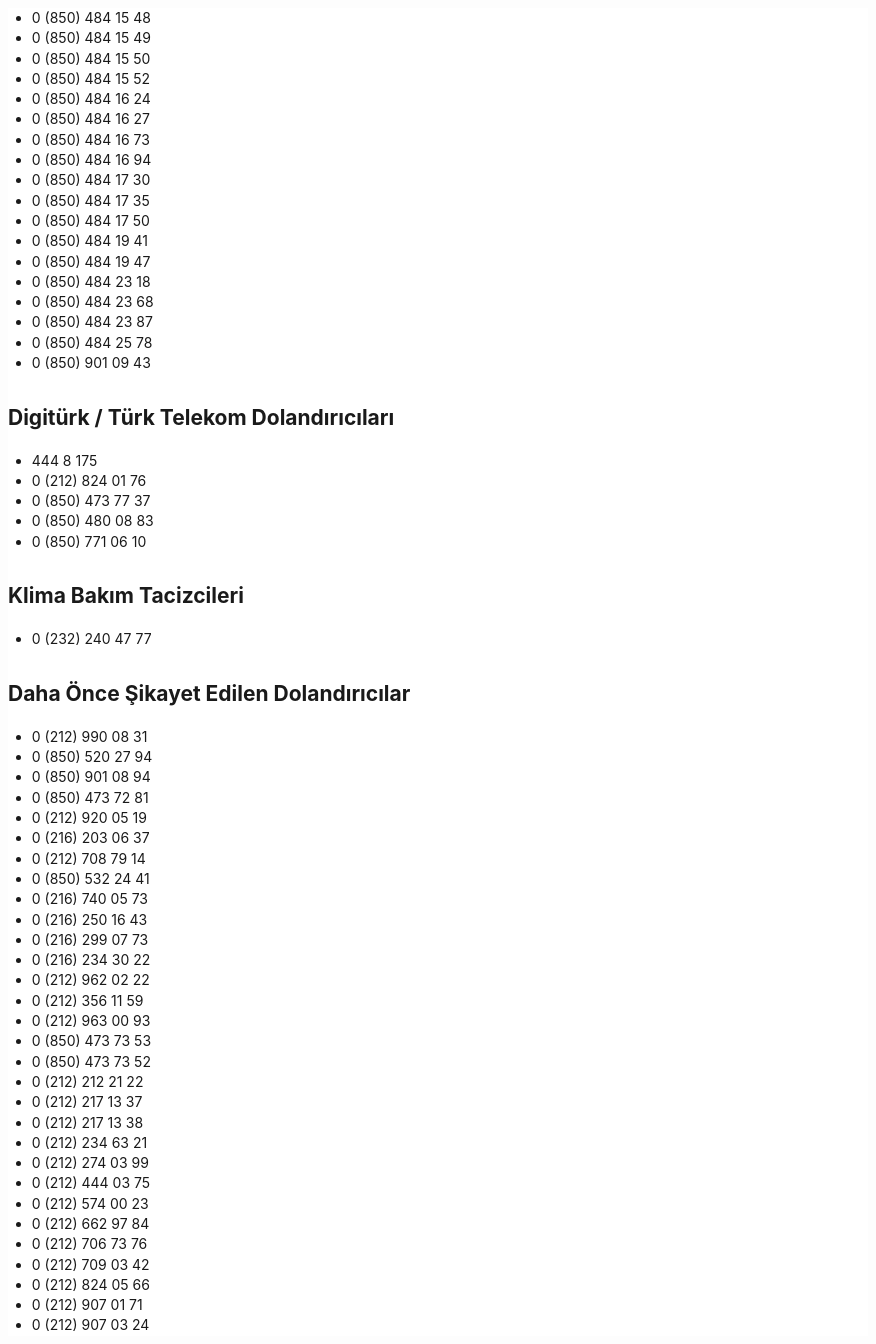 - 0 (850) 484 15 48
- 0 (850) 484 15 49
- 0 (850) 484 15 50
- 0 (850) 484 15 52
- 0 (850) 484 16 24
- 0 (850) 484 16 27
- 0 (850) 484 16 73
- 0 (850) 484 16 94
- 0 (850) 484 17 30
- 0 (850) 484 17 35
- 0 (850) 484 17 50
- 0 (850) 484 19 41
- 0 (850) 484 19 47
- 0 (850) 484 23 18
- 0 (850) 484 23 68
- 0 (850) 484 23 87
- 0 (850) 484 25 78
- 0 (850) 901 09 43


## Digitürk / Türk Telekom Dolandırıcıları

- 444 8 175
- 0 (212) 824 01 76
- 0 (850) 473 77 37
- 0 (850) 480 08 83
- 0 (850) 771 06 10

## Klima Bakım Tacizcileri

- 0 (232) 240 47 77

## Daha Önce Şikayet Edilen Dolandırıcılar
- 0 (212) 990 08 31
- 0 (850) 520 27 94
- 0 (850) 901 08 94
- 0 (850) 473 72 81
- 0 (212) 920 05 19
- 0 (216) 203 06 37
- 0 (212) 708 79 14
- 0 (850) 532 24 41
- 0 (216) 740 05 73
- 0 (216) 250 16 43
- 0 (216) 299 07 73
- 0 (216) 234 30 22
- 0 (212) 962 02 22
- 0 (212) 356 11 59
- 0 (212) 963 00 93
- 0 (850) 473 73 53
- 0 (850) 473 73 52
- 0 (212) 212 21 22
- 0 (212) 217 13 37
- 0 (212) 217 13 38
- 0 (212) 234 63 21
- 0 (212) 274 03 99
- 0 (212) 444 03 75
- 0 (212) 574 00 23
- 0 (212) 662 97 84
- 0 (212) 706 73 76
- 0 (212) 709 03 42
- 0 (212) 824 05 66
- 0 (212) 907 01 71
- 0 (212) 907 03 24